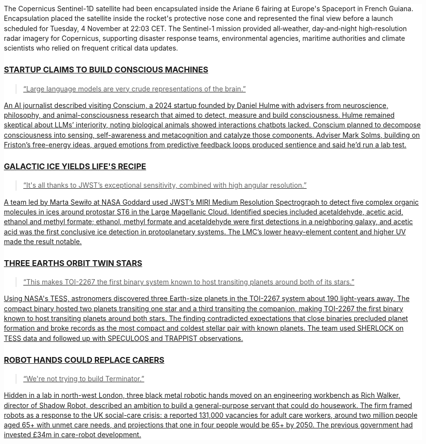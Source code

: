   <p class="dek">The Copernicus Sentinel-1D satellite had been encapsulated inside the Ariane 6 fairing at Europe's Spaceport in French Guiana. Encapsulation placed the satellite inside the rocket's protective nose cone and represented the final view before a launch scheduled for Tuesday, 4 November at 22:03 CET. The Sentinel-1 mission provided all‑weather, day‑and‑night high‑resolution radar imagery for Copernicus, supporting disaster response teams, environmental agencies, maritime authorities and climate scientists who relied on frequent critical data updates.</p>
</a>
<a class="clip" href="https://www.wired.com/story/ai-sentient-consciousness-algorithm/" target="_blank" rel="noopener">
  <h3 class="hed">STARTUP CLAIMS TO BUILD CONSCIOUS MACHINES</h3>
  <blockquote class="quote">“Large language models are very crude representations of the brain.”</blockquote>
  <p class="dek">An AI journalist described visiting Conscium, a 2024 startup founded by Daniel Hulme with advisers from neuroscience, philosophy, and animal-consciousness research that aimed to detect, measure and build consciousness. Hulme remained skeptical about LLMs’ interiority, noting biological animals showed interactions chatbots lacked. Conscium planned to decompose consciousness into sensing, self-awareness and metacognition and catalyze those components. Adviser Mark Solms, building on Friston’s free-energy ideas, argued emotions from predictive feedback loops produced sentience and said he’d run a lab test.</p>
</a>
<a class="clip" href="https://www.universetoday.com/articles/scientists-discover-ingredients-for-life-just-beyond-our-galaxy" target="_blank" rel="noopener">
  <h3 class="hed">GALACTIC ICE YIELDS LIFE'S RECIPE</h3>
  <blockquote class="quote">“It's all thanks to JWST’s exceptional sensitivity, combined with high angular resolution.”</blockquote>
  <p class="dek">A team led by Marta Sewiło at NASA Goddard used JWST’s MIRI Medium Resolution Spectrograph to detect five complex organic molecules in ices around protostar ST6 in the Large Magellanic Cloud. Identified species included acetaldehyde, acetic acid, ethanol and methyl formate; ethanol, methyl formate and acetaldehyde were first detections in a neighboring galaxy, and acetic acid was the first conclusive ice detection in protoplanetary systems. The LMC’s lower heavy-element content and higher UV made the result notable.</p>
</a>
<a class="clip" href="https://www.space.com/astronomy/exoplanets/scientists-discover-3-earth-size-exoplanets-that-may-have-double-sunsets-like-tatooine-in-star-wars" target="_blank" rel="noopener">
  <h3 class="hed">THREE EARTHS ORBIT TWIN STARS</h3>
  <blockquote class="quote">“This makes TOI-2267 the first binary system known to host transiting planets around both of its stars.”</blockquote>
  <p class="dek">Using NASA's TESS, astronomers discovered three Earth-size planets in the TOI-2267 system about 190 light-years away. The compact binary hosted two planets transiting one star and a third transiting the companion, making TOI-2267 the first binary known to host transiting planets around both stars. The finding contradicted expectations that close binaries precluded planet formation and broke records as the most compact and coldest stellar pair with known planets. The team used SHERLOCK on TESS data and followed up with SPECULOOS and TRAPPIST observations.</p>
</a>
<a class="clip" href="https://www.bbc.com/news/articles/c9wdzyyglq5o?at_medium=RSS&amp;at_campaign=rss" target="_blank" rel="noopener">
  <h3 class="hed">ROBOT HANDS COULD REPLACE CARERS</h3>
  <blockquote class="quote">“We're not trying to build Terminator.”</blockquote>
  <p class="dek">Hidden in a lab in north-west London, three black metal robotic hands moved on an engineering workbench as Rich Walker, director of Shadow Robot, described an ambition to build a general-purpose servant that could do housework. The firm framed robots as a response to the UK social-care crisis: a reported 131,000 vacancies for adult care workers, around two million people aged 65+ with unmet care needs, and projections that one in four people would be 65+ by 2050. The previous government had invested £34m in care-robot development.</p>
</a>
  </section>
</div>
